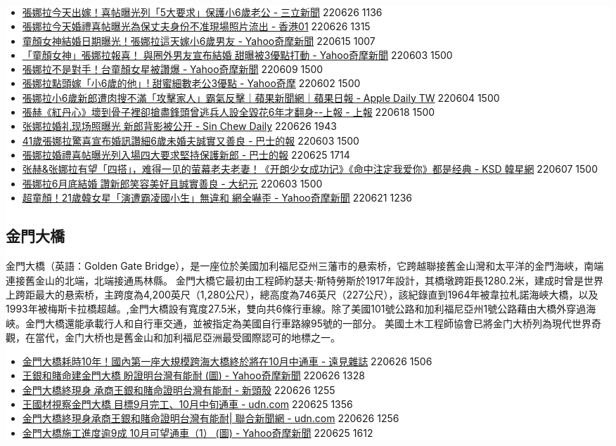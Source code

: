 - [張娜拉今天出嫁！喜帖曝光列「5大要求」保護小6歲老公 - 三立新聞](https://star.setn.com/news/1136269?utm_campaign=viewallnews "張娜拉今天出嫁！喜帖曝光列「5大要求」保護小6歲老公 - 三立新聞") 220626 1136
- [張娜拉今天婚禮喜帖曝光為保丈夫身份不准現場照片流出 - 香港01](https://www.hk01.com/article/785753 "張娜拉今天婚禮喜帖曝光為保丈夫身份不准現場照片流出 - 香港01") 220626 1315
- [童顏女神結婚日期曝光！張娜拉這天嫁小6歲男友 - Yahoo奇摩新聞](https://tw.news.yahoo.com/%E7%AB%A5%E9%A1%8F%E5%A5%B3%E7%A5%9E%E7%B5%90%E5%A9%9A%E6%97%A5%E6%9C%9F%E6%9B%9D%E5%85%89-%E5%BC%B5%E5%A8%9C%E6%8B%89%E9%80%99%E5%A4%A9%E5%AB%81%E5%B0%8F6%E6%AD%B2%E7%94%B7%E5%8F%8B-015551199.html "童顏女神結婚日期曝光！張娜拉這天嫁小6歲男友 - Yahoo奇摩新聞") 220615 1007
- [「童顏女神」張娜拉報喜！ 與圈外男友宣布結婚 甜曝被3優點打動 - Yahoo奇摩新聞](https://tw.news.yahoo.com/%E7%AB%A5%E9%A1%8F%E5%A5%B3%E7%A5%9E-%E5%BC%B5%E5%A8%9C%E6%8B%89%E5%A0%B1%E5%96%9C-%E8%88%87%E5%9C%88%E5%A4%96%E7%94%B7%E5%8F%8B%E5%AE%A3%E5%B8%83%E7%B5%90%E5%A9%9A-%E7%94%9C%E6%9B%9D%E8%A2%AB3%E5%84%AA%E9%BB%9E%E6%89%93%E5%8B%95-093707174.html "「童顏女神」張娜拉報喜！ 與圈外男友宣布結婚 甜曝被3優點打動 - Yahoo奇摩新聞") 220603 1500
- [張娜拉不是對手！台童顏女星被讚爆 - Yahoo奇摩新聞](https://tw.news.yahoo.com/%E5%BC%B5%E5%A8%9C%E6%8B%89%E4%B8%8D%E6%98%AF%E5%B0%8D%E6%89%8B-%E5%8F%B0%E7%AB%A5%E9%A1%8F%E5%A5%B3%E6%98%9F%E8%A2%AB%E8%AE%9A%E7%88%86-092239612.html "張娜拉不是對手！台童顏女星被讚爆 - Yahoo奇摩新聞") 220609 1500
- [張娜拉點頭嫁「小6歲的他」! 甜蜜細數老公3優點 - Yahoo奇摩](https://tw.yahoo.com/tv/%E5%BC%B5%E5%A8%9C%E6%8B%89%E9%BB%9E%E9%A0%AD%E5%AB%81-%E5%B0%8F6%E6%AD%B2%E7%9A%84%E4%BB%96-%E7%94%9C%E8%9C%9C%E7%B4%B0%E6%95%B8%E8%80%81%E5%85%AC3%E5%84%AA%E9%BB%9E-043300751.html "張娜拉點頭嫁「小6歲的他」! 甜蜜細數老公3優點 - Yahoo奇摩") 220602 1500
- [張娜拉小6歲新郎遭肉搜不滿「攻擊家人」霸氣反擊｜蘋果新聞網｜蘋果日報 - Apple Daily TW](https://www.appledaily.com.tw/entertainment/20220604/K7V6GYUU4RDA7IVPNJK7BDCJ4A "張娜拉小6歲新郎遭肉搜不滿「攻擊家人」霸氣反擊｜蘋果新聞網｜蘋果日報 - Apple Daily TW") 220604 1500
- [張赫《紅丹心》壞到骨子裡卻搶盡鋒頭曾逃兵人設全毀花6年才翻身--上報 - 上報](https://www.upmedia.mg/news_info.php?Type=196&SerialNo=147258 "張赫《紅丹心》壞到骨子裡卻搶盡鋒頭曾逃兵人設全毀花6年才翻身--上報 - 上報") 220618 1500
- [张娜拉婚礼现场照曝光 新郎背影被公开 - Sin Chew Daily](https://www.sinchew.com.my/20220626/%E5%BC%A0%E5%A8%9C%E6%8B%89%E5%A9%9A%E7%A4%BC%E7%8E%B0%E5%9C%BA%E7%85%A7%E6%9B%9D%E5%85%89-%E6%96%B0%E9%83%8E%E8%83%8C%E5%BD%B1%E8%A2%AB%E5%85%AC%E5%BC%80/ "张娜拉婚礼现场照曝光 新郎背影被公开 - Sin Chew Daily") 220626 1943
- [41歲張娜拉驚喜宣布婚訊讚細6歲未婚夫誠實又善良 - 巴士的報](https://www.bastillepost.com/hongkong/article/10793836-41%E6%AD%B2%E5%BC%B5%E5%A8%9C%E6%8B%89%E9%A9%9A%E5%96%9C%E5%AE%A3%E5%B8%83%E5%A9%9A%E8%A8%8A-%E8%AE%9A%E7%B4%B06%E6%AD%B2%E6%9C%AA%E5%A9%9A%E5%A4%AB%E8%AA%A0%E5%AF%A6%E5%8F%88%E5%96%84%E8%89%AF?current_cat=119360 "41歲張娜拉驚喜宣布婚訊讚細6歲未婚夫誠實又善良 - 巴士的報") 220603 1500
- [張娜拉婚禮喜帖曝光列入場四大要求堅持保護新郎 - 巴士的報](https://www.bastillepost.com/hongkong/article/10912834 "張娜拉婚禮喜帖曝光列入場四大要求堅持保護新郎 - 巴士的報") 220625 1714
- [张赫&张娜拉有望「四搭」，难得一见的萤幕老夫老妻！《开朗少女成功记》《命中注定我爱你》都是经典 - KSD 韓星網](https://www.koreastardaily.com/sc/news/141697 "张赫&张娜拉有望「四搭」，难得一见的萤幕老夫老妻！《开朗少女成功记》《命中注定我爱你》都是经典 - KSD 韓星網") 220607 1500
- [張娜拉6月底結婚 讚新郎笑容美好且誠實善良 - 大纪元](https://www.epochtimes.com/gb/22/6/3/n13751310.htm "張娜拉6月底結婚 讚新郎笑容美好且誠實善良 - 大纪元") 220603 1500
- [超童顏！21歲韓女星「演遭霸凌國小生」無違和 網全嚇歪 - Yahoo奇摩新聞](https://tw.news.yahoo.com/%E8%B6%85%E7%AB%A5%E9%A1%8F-21%E6%AD%B2%E9%9F%93%E5%A5%B3%E6%98%9F-%E6%BC%94%E9%81%AD%E9%9C%B8%E5%87%8C%E5%9C%8B%E5%B0%8F%E7%94%9F-%E7%84%A1%E9%81%95%E5%92%8C-%E7%B6%B2%E5%85%A8%E5%9A%87%E6%AD%AA-043236931.html "超童顏！21歲韓女星「演遭霸凌國小生」無違和 網全嚇歪 - Yahoo奇摩新聞") 220621 1236

## 金門大橋

金門大橋（英語：Golden Gate Bridge），是一座位於美國加利福尼亞州三藩市的悬索桥，它跨越聯接舊金山灣和太平洋的金門海峽，南端連接舊金山的北端，北端接通馬林縣。
金門大橋它最初由工程師約瑟夫·斯特勞斯於1917年設計，其橋墩跨距長1280.2米，建成时曾是世界上跨距最大的悬索桥，主跨度為4,200英尺（1,280公尺），總高度為746英尺（227公尺），該紀錄直到1964年被韋拉札諾海峽大橋，以及1993年被梅斯卡拉橋超越。,金門大橋設有寬度27.5米，雙向共6條行車線。除了美國101號公路和加利福尼亞州1號公路藉由大橋外穿過海峽。金門大橋還能承載行人和自行車交通，並被指定為美國自行車路線95號的一部分。
美國土木工程師協會已將金门大桥列為現代世界奇觀，在當代，金门大桥也是舊金山和加利福尼亞洲最受國際認可的地標之一。
- [金門大橋耗時10年！國內第一座大規模跨海大橋終於將在10月中通車 - 遠見雜誌](https://www.gvm.com.tw/article/91243 "金門大橋耗時10年！國內第一座大規模跨海大橋終於將在10月中通車 - 遠見雜誌") 220626 1506
- [王銀和賭命建金門大橋 盼證明台灣有能耐 (圖) - Yahoo奇摩新聞](https://tw.news.yahoo.com/%E7%8E%8B%E9%8A%80%E5%92%8C%E8%B3%AD%E5%91%BD%E5%BB%BA%E9%87%91%E9%96%80%E5%A4%A7%E6%A9%8B-%E7%9B%BC%E8%AD%89%E6%98%8E%E5%8F%B0%E7%81%A3%E6%9C%89%E8%83%BD%E8%80%90-%E5%9C%96-050812017.html "王銀和賭命建金門大橋 盼證明台灣有能耐 (圖) - Yahoo奇摩新聞") 220626 1328
- [金門大橋終現身 承商王銀和賭命證明台灣有能耐 - 新頭殼](https://newtalk.tw/news/view/2022-06-26/775972 "金門大橋終現身 承商王銀和賭命證明台灣有能耐 - 新頭殼") 220626 1255
- [王國材視察金門大橋 目標9月完工、10月中旬通車 - udn.com](https://udn.com/news/story/7266/6414887?from=udn-catebreaknews_ch2 "王國材視察金門大橋 目標9月完工、10月中旬通車 - udn.com") 220625 1356
- [金門大橋終現身承商王銀和賭命證明台灣有能耐| 聯合新聞網 - udn.com](https://udn.com/news/story/7266/6416290?from=udn-catelistnews_ch2 "金門大橋終現身承商王銀和賭命證明台灣有能耐| 聯合新聞網 - udn.com") 220626 1256
- [金門大橋施工進度逾9成 10月可望通車（1） (圖) - Yahoo奇摩新聞](https://tw.news.yahoo.com/%E9%87%91%E9%96%80%E5%A4%A7%E6%A9%8B%E6%96%BD%E5%B7%A5%E9%80%B2%E5%BA%A6%E9%80%BE9%E6%88%90-10%E6%9C%88%E5%8F%AF%E6%9C%9B%E9%80%9A%E8%BB%8A-1-%E5%9C%96-081205550.html "金門大橋施工進度逾9成 10月可望通車（1） (圖) - Yahoo奇摩新聞") 220625 1612